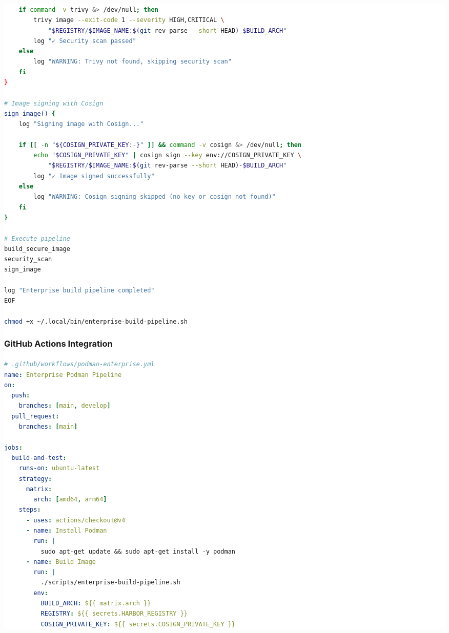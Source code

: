 ```bash
    if command -v trivy &> /dev/null; then
        trivy image --exit-code 1 --severity HIGH,CRITICAL \
            "$REGISTRY/$IMAGE_NAME:$(git rev-parse --short HEAD)-$BUILD_ARCH"
        log "✓ Security scan passed"
    else
        log "WARNING: Trivy not found, skipping security scan"
    fi
}

# Image signing with Cosign
sign_image() {
    log "Signing image with Cosign..."

    if [[ -n "${COSIGN_PRIVATE_KEY:-}" ]] && command -v cosign &> /dev/null; then
        echo "$COSIGN_PRIVATE_KEY" | cosign sign --key env://COSIGN_PRIVATE_KEY \
            "$REGISTRY/$IMAGE_NAME:$(git rev-parse --short HEAD)-$BUILD_ARCH"
        log "✓ Image signed successfully"
    else
        log "WARNING: Cosign signing skipped (no key or cosign not found)"
    fi
}

# Execute pipeline
build_secure_image
security_scan
sign_image

log "Enterprise build pipeline completed"
EOF

chmod +x ~/.local/bin/enterprise-build-pipeline.sh
```

### GitHub Actions Integration

```yaml
# .github/workflows/podman-enterprise.yml
name: Enterprise Podman Pipeline
on:
  push:
    branches: [main, develop]
  pull_request:
    branches: [main]

jobs:
  build-and-test:
    runs-on: ubuntu-latest
    strategy:
      matrix:
        arch: [amd64, arm64]
    steps:
      - uses: actions/checkout@v4
      - name: Install Podman
        run: |
          sudo apt-get update && sudo apt-get install -y podman
      - name: Build Image
        run: |
          ./scripts/enterprise-build-pipeline.sh
        env:
          BUILD_ARCH: ${{ matrix.arch }}
          REGISTRY: ${{ secrets.HARBOR_REGISTRY }}
          COSIGN_PRIVATE_KEY: ${{ secrets.COSIGN_PRIVATE_KEY }}
```

